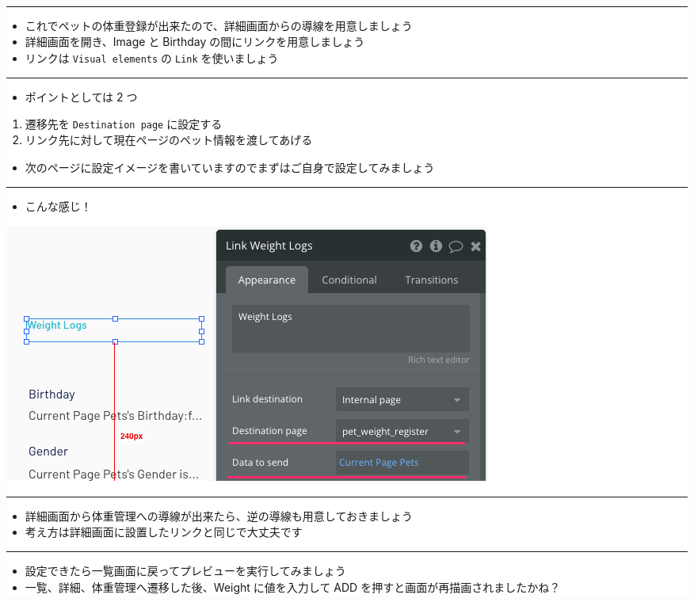 
---

- これでペットの体重登録が出来たので、詳細画面からの導線を用意しましょう
- 詳細画面を開き、Image と Birthday の間にリンクを用意しましょう
- リンクは `Visual elements` の `Link` を使いましょう

---

- ポイントとしては 2 つ

1. 遷移先を `Destination page` に設定する
2. リンク先に対して現在ページのペット情報を渡してあげる

- 次のページに設定イメージを書いていますのでまずはご自身で設定してみましょう

---

- こんな感じ！

![w:1000px](images/2021-11-11-08-56-41.png)

---

- 詳細画面から体重管理への導線が出来たら、逆の導線も用意しておきましょう
- 考え方は詳細画面に設置したリンクと同じで大丈夫です

---

- 設定できたら一覧画面に戻ってプレビューを実行してみましょう
- 一覧、詳細、体重管理へ遷移した後、Weight に値を入力して ADD を押すと画面が再描画されましたかね？
